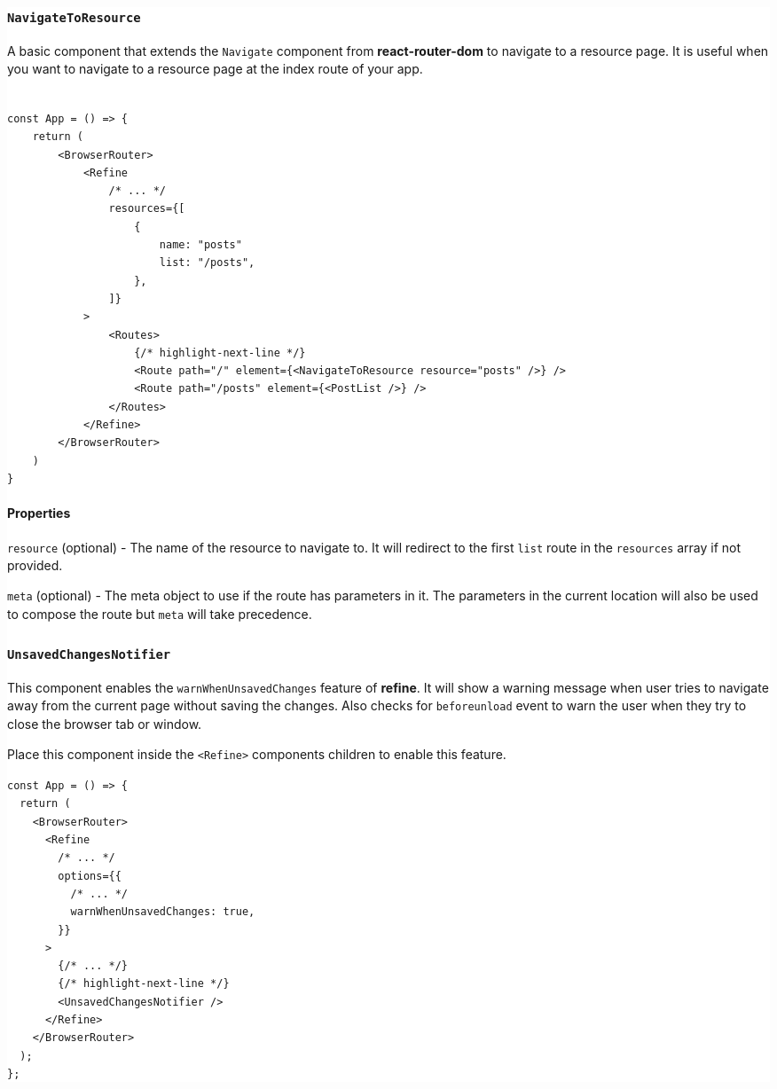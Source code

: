 ### `NavigateToResource`

A basic component that extends the `Navigate` component from **react-router-dom** to navigate to a resource page. It is useful when you want to navigate to a resource page at the index route of your app.

```tsx

const App = () => {
    return (
        <BrowserRouter>
            <Refine
                /* ... */
                resources={[
                    {
                        name: "posts"
                        list: "/posts",
                    },
                ]}
            >
                <Routes>
                    {/* highlight-next-line */}
                    <Route path="/" element={<NavigateToResource resource="posts" />} />
                    <Route path="/posts" element={<PostList />} />
                </Routes>
            </Refine>
        </BrowserRouter>
    )
}

```

#### Properties

`resource` (optional) - The name of the resource to navigate to. It will redirect to the first `list` route in the `resources` array if not provided.

`meta` (optional) - The meta object to use if the route has parameters in it. The parameters in the current location will also be used to compose the route but `meta` will take precedence.

### `UnsavedChangesNotifier`

This component enables the `warnWhenUnsavedChanges` feature of **refine**. It will show a warning message when user tries to navigate away from the current page without saving the changes. Also checks for `beforeunload` event to warn the user when they try to close the browser tab or window.

Place this component inside the `<Refine>` components children to enable this feature.

```tsx
const App = () => {
  return (
    <BrowserRouter>
      <Refine
        /* ... */
        options={{
          /* ... */
          warnWhenUnsavedChanges: true,
        }}
      >
        {/* ... */}
        {/* highlight-next-line */}
        <UnsavedChangesNotifier />
      </Refine>
    </BrowserRouter>
  );
};
```
